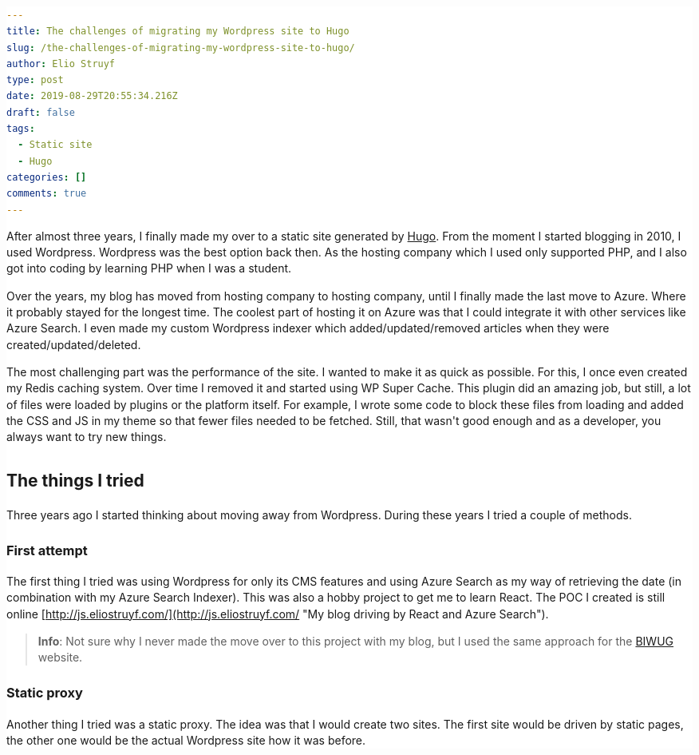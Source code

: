 ```yaml
---
title: The challenges of migrating my Wordpress site to Hugo
slug: /the-challenges-of-migrating-my-wordpress-site-to-hugo/
author: Elio Struyf
type: post
date: 2019-08-29T20:55:34.216Z
draft: false
tags:
  - Static site
  - Hugo
categories: []
comments: true
---
```


After almost three years, I finally made my over to a static site generated by [Hugo](https://gohugo.io/). From the moment I started blogging in 2010, I used Wordpress. Wordpress was the best option back then. As the hosting company which I used only supported PHP, and I also got into coding by learning PHP when I was a student.

Over the years, my blog has moved from hosting company to hosting company, until I finally made the last move to Azure. Where it probably stayed for the longest time. The coolest part of hosting it on Azure was that I could integrate it with other services like Azure Search. I even made my custom Wordpress indexer which added/updated/removed articles when they were created/updated/deleted.

The most challenging part was the performance of the site. I wanted to make it as quick as possible. For this, I once even created my Redis caching system. Over time I removed it and started using WP Super Cache. This plugin did an amazing job, but still, a lot of files were loaded by plugins or the platform itself. For example, I wrote some code to block these files from loading and added the CSS and JS in my theme so that fewer files needed to be fetched. Still, that wasn't good enough and as a developer, you always want to try new things.

## The things I tried

Three years ago I started thinking about moving away from Wordpress. During these years I tried a couple of methods.

### First attempt

The first thing I tried was using Wordpress for only its CMS features and using Azure Search as my way of retrieving the date (in combination with my Azure Search Indexer). This was also a hobby project to get me to learn React. The POC I created is still online [http://js.eliostruyf.com/](http://js.eliostruyf.com/ "My blog driving by React and Azure Search").

> **Info**: Not sure why I never made the move over to this project with my blog, but I used the same approach for the [BIWUG](https://www.biwug.be) website.

### Static proxy

Another thing I tried was a static proxy. The idea was that I would create two sites. The first site would be driven by static pages, the other one would be the actual Wordpress site how it was before.
